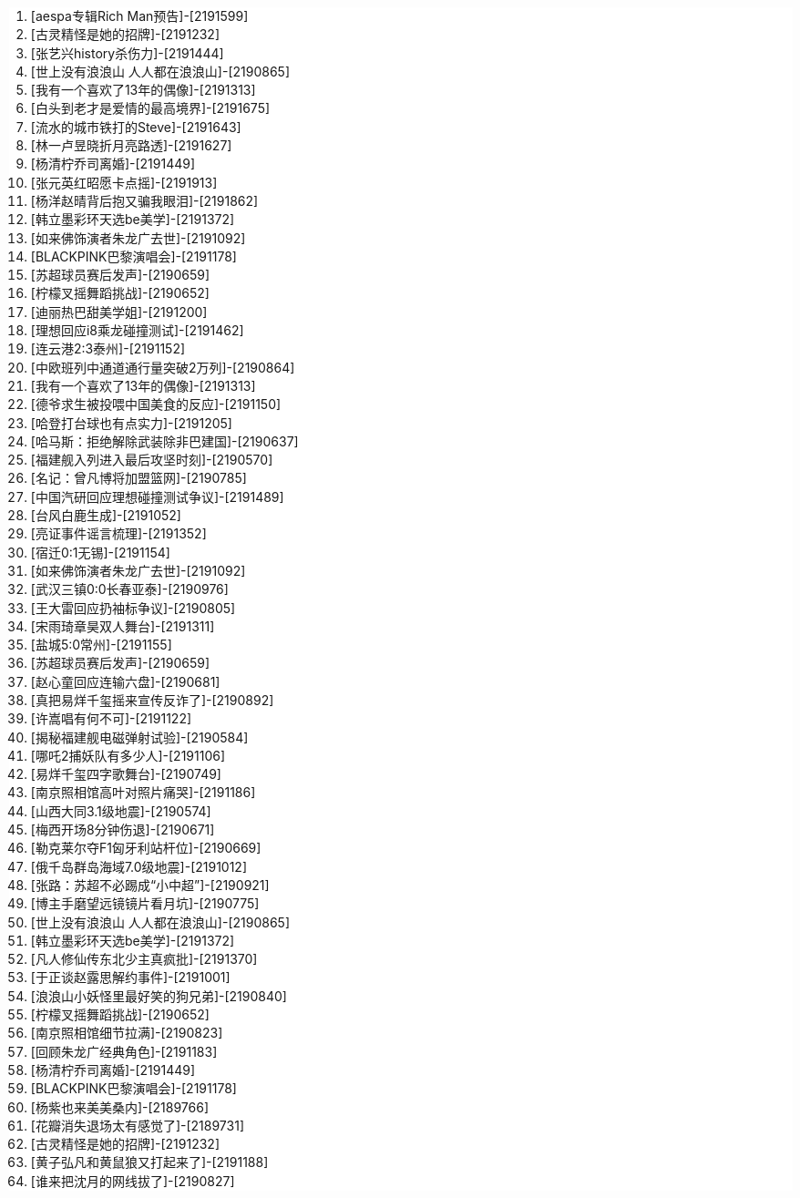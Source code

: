 1. [aespa专辑Rich Man预告]-[2191599]
1. [古灵精怪是她的招牌]-[2191232]
1. [张艺兴history杀伤力]-[2191444]
1. [世上没有浪浪山 人人都在浪浪山]-[2190865]
1. [我有一个喜欢了13年的偶像]-[2191313]
1. [白头到老才是爱情的最高境界]-[2191675]
1. [流水的城市铁打的Steve]-[2191643]
1. [林一卢昱晓折月亮路透]-[2191627]
1. [杨清柠乔司离婚]-[2191449]
1. [张元英红昭愿卡点摇]-[2191913]
1. [杨洋赵晴背后抱又骗我眼泪]-[2191862]
1. [韩立墨彩环天选be美学]-[2191372]
1. [如来佛饰演者朱龙广去世]-[2191092]
1. [BLACKPINK巴黎演唱会]-[2191178]
1. [苏超球员赛后发声]-[2190659]
1. [柠檬叉摇舞蹈挑战]-[2190652]
1. [迪丽热巴甜美学姐]-[2191200]
1. [理想回应i8乘龙碰撞测试]-[2191462]
1. [连云港2:3泰州]-[2191152]
1. [中欧班列中通道通行量突破2万列]-[2190864]
1. [我有一个喜欢了13年的偶像]-[2191313]
1. [德爷求生被投喂中国美食的反应]-[2191150]
1. [哈登打台球也有点实力]-[2191205]
1. [哈马斯：拒绝解除武装除非巴建国]-[2190637]
1. [福建舰入列进入最后攻坚时刻]-[2190570]
1. [名记：曾凡博将加盟篮网]-[2190785]
1. [中国汽研回应理想碰撞测试争议]-[2191489]
1. [台风白鹿生成]-[2191052]
1. [亮证事件谣言梳理]-[2191352]
1. [宿迁0:1无锡]-[2191154]
1. [如来佛饰演者朱龙广去世]-[2191092]
1. [武汉三镇0:0长春亚泰]-[2190976]
1. [王大雷回应扔袖标争议]-[2190805]
1. [宋雨琦章昊双人舞台]-[2191311]
1. [盐城5:0常州]-[2191155]
1. [苏超球员赛后发声]-[2190659]
1. [赵心童回应连输六盘]-[2190681]
1. [真把易烊千玺摇来宣传反诈了]-[2190892]
1. [许嵩唱有何不可]-[2191122]
1. [揭秘福建舰电磁弹射试验]-[2190584]
1. [哪吒2捕妖队有多少人]-[2191106]
1. [易烊千玺四字歌舞台]-[2190749]
1. [南京照相馆高叶对照片痛哭]-[2191186]
1. [山西大同3.1级地震]-[2190574]
1. [梅西开场8分钟伤退]-[2190671]
1. [勒克莱尔夺F1匈牙利站杆位]-[2190669]
1. [俄千岛群岛海域7.0级地震]-[2191012]
1. [张路：苏超不必踢成“小中超”]-[2190921]
1. [博主手磨望远镜镜片看月坑]-[2190775]
1. [世上没有浪浪山 人人都在浪浪山]-[2190865]
1. [韩立墨彩环天选be美学]-[2191372]
1. [凡人修仙传东北少主真疯批]-[2191370]
1. [于正谈赵露思解约事件]-[2191001]
1. [浪浪山小妖怪里最好笑的狗兄弟]-[2190840]
1. [柠檬叉摇舞蹈挑战]-[2190652]
1. [南京照相馆细节拉满]-[2190823]
1. [回顾朱龙广经典角色]-[2191183]
1. [杨清柠乔司离婚]-[2191449]
1. [BLACKPINK巴黎演唱会]-[2191178]
1. [杨紫也来美美桑内]-[2189766]
1. [花瓣消失退场太有感觉了]-[2189731]
1. [古灵精怪是她的招牌]-[2191232]
1. [黄子弘凡和黄鼠狼又打起来了]-[2191188]
1. [谁来把沈月的网线拔了]-[2190827]
